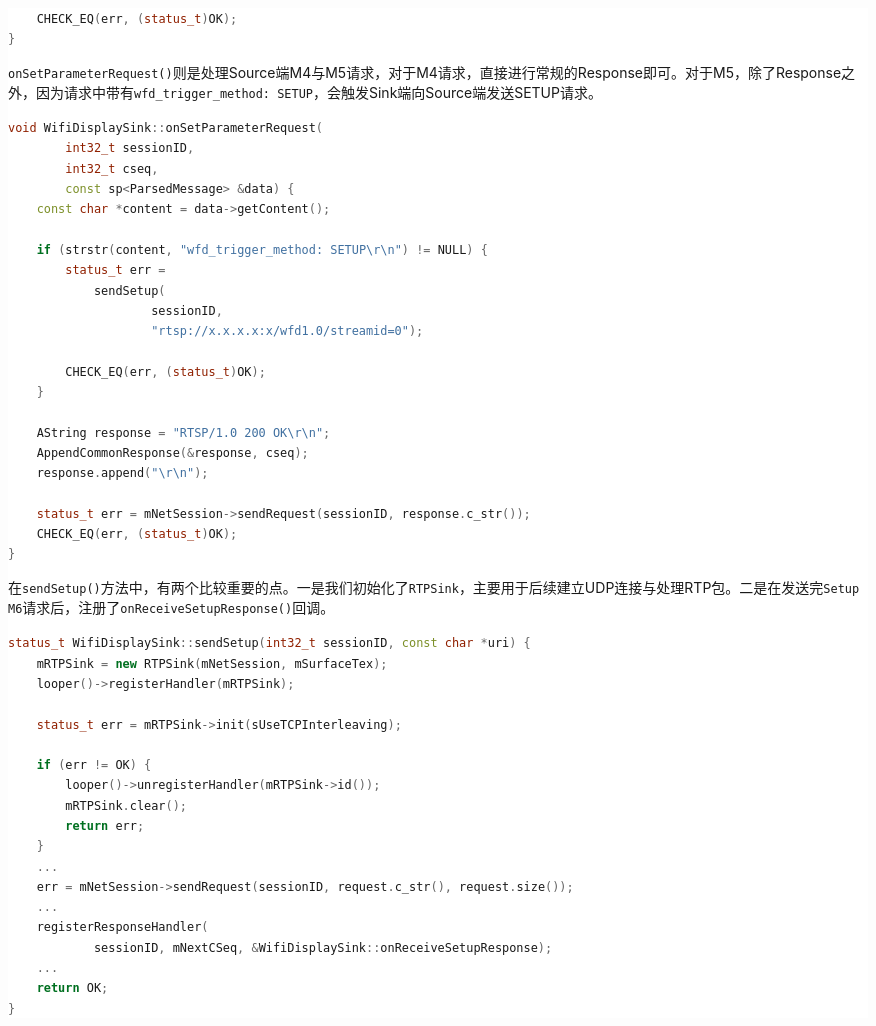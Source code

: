 ```c++
    CHECK_EQ(err, (status_t)OK);
}
```

`onSetParameterRequest()`则是处理Source端M4与M5请求，对于M4请求，直接进行常规的Response即可。对于M5，除了Response之外，因为请求中带有`wfd_trigger_method: SETUP`，会触发Sink端向Source端发送SETUP请求。
```c++
void WifiDisplaySink::onSetParameterRequest(
        int32_t sessionID,
        int32_t cseq,
        const sp<ParsedMessage> &data) {
    const char *content = data->getContent();

    if (strstr(content, "wfd_trigger_method: SETUP\r\n") != NULL) {
        status_t err =
            sendSetup(
                    sessionID,
                    "rtsp://x.x.x.x:x/wfd1.0/streamid=0");

        CHECK_EQ(err, (status_t)OK);
    }

    AString response = "RTSP/1.0 200 OK\r\n";
    AppendCommonResponse(&response, cseq);
    response.append("\r\n");

    status_t err = mNetSession->sendRequest(sessionID, response.c_str());
    CHECK_EQ(err, (status_t)OK);
}
```

在`sendSetup()`方法中，有两个比较重要的点。一是我们初始化了`RTPSink`，主要用于后续建立UDP连接与处理RTP包。二是在发送完`Setup M6`请求后，注册了`onReceiveSetupResponse()`回调。
```c++
status_t WifiDisplaySink::sendSetup(int32_t sessionID, const char *uri) {
    mRTPSink = new RTPSink(mNetSession, mSurfaceTex);
    looper()->registerHandler(mRTPSink);

    status_t err = mRTPSink->init(sUseTCPInterleaving);

    if (err != OK) {
        looper()->unregisterHandler(mRTPSink->id());
        mRTPSink.clear();
        return err;
    }
    ...
    err = mNetSession->sendRequest(sessionID, request.c_str(), request.size());
    ...
    registerResponseHandler(
            sessionID, mNextCSeq, &WifiDisplaySink::onReceiveSetupResponse);
    ...
    return OK;
}
```
